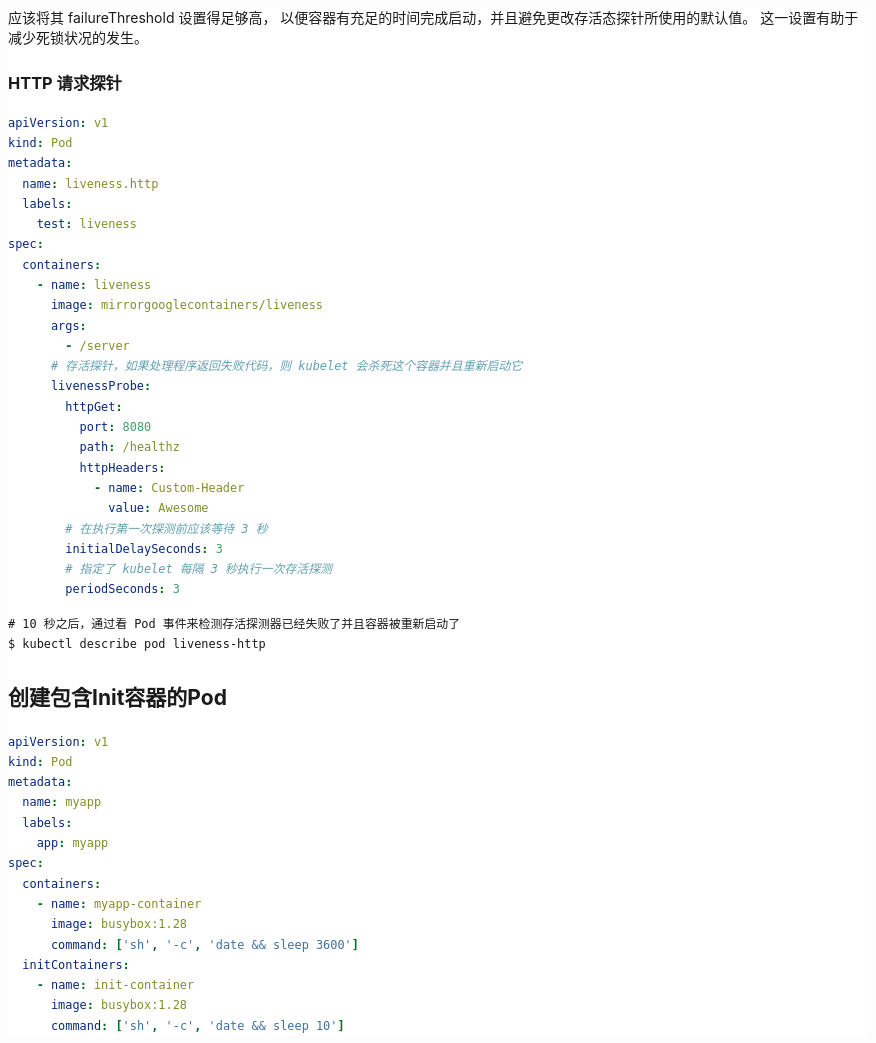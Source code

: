应该将其 failureThreshold 设置得足够高， 以便容器有充足的时间完成启动，并且避免更改存活态探针所使用的默认值。 这一设置有助于减少死锁状况的发生。

### HTTP 请求探针

```yaml
apiVersion: v1
kind: Pod
metadata:
  name: liveness.http
  labels:
    test: liveness
spec:
  containers:
    - name: liveness
      image: mirrorgooglecontainers/liveness
      args:
        - /server
      # 存活探针，如果处理程序返回失败代码，则 kubelet 会杀死这个容器并且重新启动它
      livenessProbe:
        httpGet:
          port: 8080
          path: /healthz
          httpHeaders:
            - name: Custom-Header
              value: Awesome
        # 在执行第一次探测前应该等待 3 秒
        initialDelaySeconds: 3
        # 指定了 kubelet 每隔 3 秒执行一次存活探测
        periodSeconds: 3

```

```shell
# 10 秒之后，通过看 Pod 事件来检测存活探测器已经失败了并且容器被重新启动了
$ kubectl describe pod liveness-http
```

## 创建包含Init容器的Pod

```yaml
apiVersion: v1
kind: Pod
metadata:
  name: myapp
  labels:
    app: myapp
spec:
  containers:
    - name: myapp-container
      image: busybox:1.28
      command: ['sh', '-c', 'date && sleep 3600']
  initContainers:
    - name: init-container
      image: busybox:1.28
      command: ['sh', '-c', 'date && sleep 10']
```
